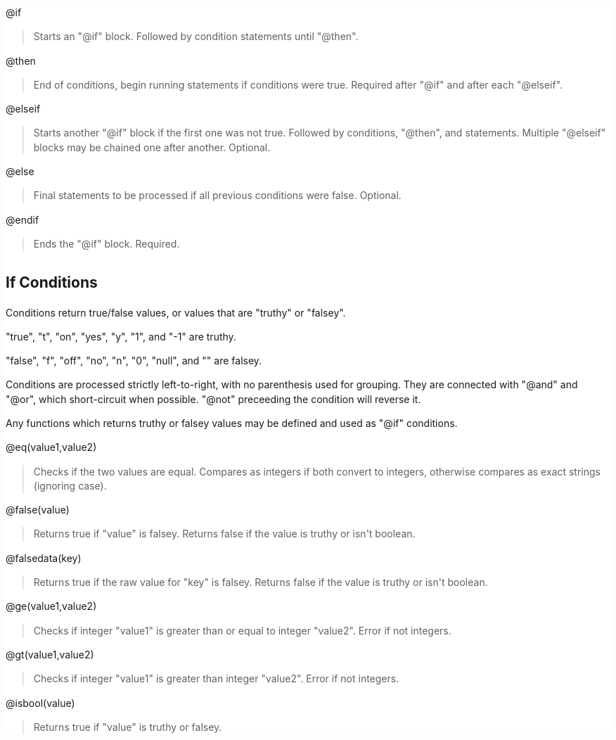 @if

>Starts an "@if" block. Followed by condition statements until "@then".

@then

>End of conditions, begin running statements if conditions were true. Required after "@if" and after each "@elseif".

@elseif

>Starts another "@if" block if the first one was not true. Followed by conditions, "@then", and statements. Multiple "@elseif" blocks may be chained one after another. Optional.

@else

>Final statements to be processed if all previous conditions were false. Optional.

@endif

>Ends the "@if" block. Required.


## If Conditions

Conditions return true/false values, or values that are "truthy" or "falsey".

"true", "t", "on", "yes", "y", "1", and "-1" are truthy.

"false", "f", "off", "no", "n", "0", "null", and "" are falsey.

Conditions are processed strictly left-to-right, with no parenthesis used for grouping. They are connected with "@and" and "@or", which short-circuit when possible. "@not" preceeding the condition will reverse it.

Any functions which returns truthy or falsey values may be defined and used as "@if" conditions.

@eq(value1,value2)

>Checks if the two values are equal. Compares as integers if both convert to integers, otherwise compares as exact strings (ignoring case).

@false(value)

>Returns true if "value" is falsey. Returns false if the value is truthy or isn't boolean.

@falsedata(key)

>Returns true if the raw value for "key" is falsey. Returns false if the value is truthy or isn't boolean.

@ge(value1,value2)

>Checks if integer "value1" is greater than or equal to integer "value2". Error if not integers.

@gt(value1,value2)

>Checks if integer "value1" is greater than integer "value2". Error if not integers.

@isbool(value)

>Returns true if "value" is truthy or falsey.
